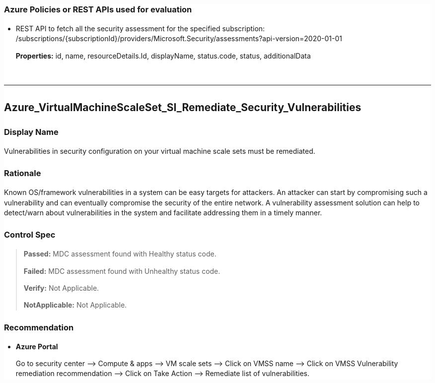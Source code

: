 



### Azure Policies or REST APIs used for evaluation

- REST API to fetch all the security assessment for the specified subscription:
  /subscriptions/{subscriptionId}/providers/Microsoft.Security/assessments?api-version=2020-01-01
  <br />

  **Properties:** id, name, resourceDetails.Id, displayName, status.code, status, additionalData
  <br />
 <br />

___

## Azure_VirtualMachineScaleSet_SI_Remediate_Security_Vulnerabilities

### Display Name
Vulnerabilities in security configuration on your virtual machine scale sets must be remediated.

### Rationale
Known OS/framework vulnerabilities in a system can be easy targets for attackers. An attacker can start by compromising such a vulnerability and can eventually compromise the security of the entire network. A vulnerability assessment solution can help to detect/warn about vulnerabilities in the system and facilitate addressing them in a timely manner.

### Control Spec

> **Passed:**
> MDC assessment found with Healthy status code.
>
> **Failed:**
> MDC assessment found with Unhealthy status code.
>
> **Verify:**
> Not Applicable.
>
> **NotApplicable:**
> Not Applicable.
>

### Recommendation

- **Azure Portal**

	Go to security center --> Compute & apps --> VM scale sets --> Click on VMSS name --> Click on VMSS Vulnerability remediation recommendation --> Click on Take Action --> Remediate list of vulnerabilities.




